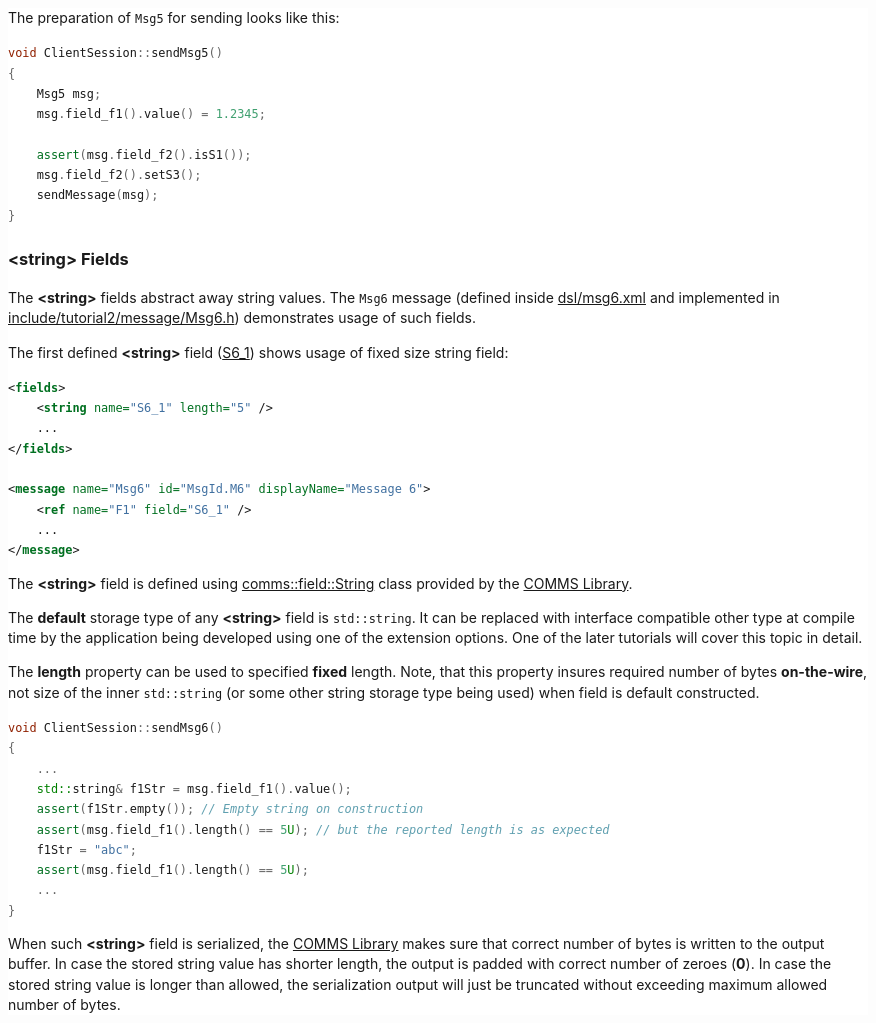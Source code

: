 The preparation of `Msg5` for sending looks like this:
```cpp
void ClientSession::sendMsg5()
{
    Msg5 msg;
    msg.field_f1().value() = 1.2345;

    assert(msg.field_f2().isS1());
    msg.field_f2().setS3();
    sendMessage(msg);
}
```

### &lt;string&gt; Fields
The **&lt;string&gt;** fields abstract away string values. The `Msg6` message 
(defined inside [dsl/msg6.xml](dsl/msg6.xml) and implemented in
[include/tutorial2/message/Msg6.h](include/tutorial2/message/Msg6.h)) 
demonstrates usage of such fields.

The first defined **&lt;string&gt;** field ([S6_1](include/tutorial2/field/S6_1.h)) 
shows usage of fixed size string field:
```xml
<fields>
    <string name="S6_1" length="5" />
    ...
</fields>

<message name="Msg6" id="MsgId.M6" displayName="Message 6">
    <ref name="F1" field="S6_1" />
    ...
</message>
```
The **&lt;string&gt;** field is defined using 
[comms::field::String](https://arobenko.github.io/comms_doc/classcomms_1_1field_1_1String.html) 
class provided by the [COMMS Library](https://github.com/arobenko/comms_champion#comms-library).

The **default** storage type of any **&lt;string&gt;** field is `std::string`.
It can be replaced with interface compatible other type at compile time by the application being
developed using one of the extension options. One of the later tutorials will cover this topic in detail.

The **length** property can be used to specified **fixed** length. Note, that
this property insures required number of bytes **on-the-wire**, not size of the
inner `std::string` (or some other string storage type being used) when field is
default constructed.
```cpp
void ClientSession::sendMsg6()
{
    ...
    std::string& f1Str = msg.field_f1().value();
    assert(f1Str.empty()); // Empty string on construction
    assert(msg.field_f1().length() == 5U); // but the reported length is as expected
    f1Str = "abc";
    assert(msg.field_f1().length() == 5U);
    ...
}
```
When such **&lt;string&gt;** field is serialized, the
[COMMS Library](https://github.com/arobenko/comms_champion#comms-library) makes
sure that correct number of bytes is written to the output buffer. In case the
stored string value has shorter length, the output is padded with correct number
of zeroes (**0**). In case the stored string value is longer than allowed, the
serialization output will just be truncated without exceeding maximum allowed 
number of bytes.
